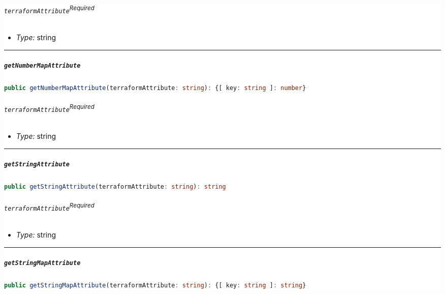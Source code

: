 ###### `terraformAttribute`<sup>Required</sup> <a name="terraformAttribute" id="@cdktf/provider-mongodbatlas.dataMongodbatlasGlobalClusterConfig.DataMongodbatlasGlobalClusterConfigManagedNamespacesOutputReference.getNumberListAttribute.parameter.terraformAttribute"></a>

- *Type:* string

---

##### `getNumberMapAttribute` <a name="getNumberMapAttribute" id="@cdktf/provider-mongodbatlas.dataMongodbatlasGlobalClusterConfig.DataMongodbatlasGlobalClusterConfigManagedNamespacesOutputReference.getNumberMapAttribute"></a>

```typescript
public getNumberMapAttribute(terraformAttribute: string): {[ key: string ]: number}
```

###### `terraformAttribute`<sup>Required</sup> <a name="terraformAttribute" id="@cdktf/provider-mongodbatlas.dataMongodbatlasGlobalClusterConfig.DataMongodbatlasGlobalClusterConfigManagedNamespacesOutputReference.getNumberMapAttribute.parameter.terraformAttribute"></a>

- *Type:* string

---

##### `getStringAttribute` <a name="getStringAttribute" id="@cdktf/provider-mongodbatlas.dataMongodbatlasGlobalClusterConfig.DataMongodbatlasGlobalClusterConfigManagedNamespacesOutputReference.getStringAttribute"></a>

```typescript
public getStringAttribute(terraformAttribute: string): string
```

###### `terraformAttribute`<sup>Required</sup> <a name="terraformAttribute" id="@cdktf/provider-mongodbatlas.dataMongodbatlasGlobalClusterConfig.DataMongodbatlasGlobalClusterConfigManagedNamespacesOutputReference.getStringAttribute.parameter.terraformAttribute"></a>

- *Type:* string

---

##### `getStringMapAttribute` <a name="getStringMapAttribute" id="@cdktf/provider-mongodbatlas.dataMongodbatlasGlobalClusterConfig.DataMongodbatlasGlobalClusterConfigManagedNamespacesOutputReference.getStringMapAttribute"></a>

```typescript
public getStringMapAttribute(terraformAttribute: string): {[ key: string ]: string}
```
